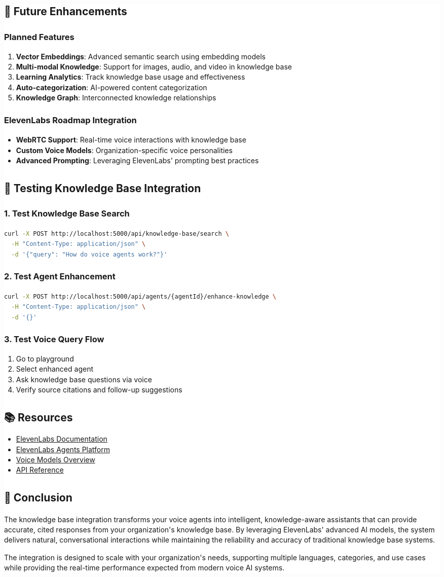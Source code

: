 ## 🔮 **Future Enhancements**

### **Planned Features**
1. **Vector Embeddings**: Advanced semantic search using embedding models
2. **Multi-modal Knowledge**: Support for images, audio, and video in knowledge base
3. **Learning Analytics**: Track knowledge base usage and effectiveness
4. **Auto-categorization**: AI-powered content categorization
5. **Knowledge Graph**: Interconnected knowledge relationships

### **ElevenLabs Roadmap Integration**
- **WebRTC Support**: Real-time voice interactions with knowledge base
- **Custom Voice Models**: Organization-specific voice personalities
- **Advanced Prompting**: Leveraging ElevenLabs' prompting best practices

## 🧪 **Testing Knowledge Base Integration**

### **1. Test Knowledge Base Search**
```bash
curl -X POST http://localhost:5000/api/knowledge-base/search \
  -H "Content-Type: application/json" \
  -d '{"query": "How do voice agents work?"}'
```

### **2. Test Agent Enhancement**
```bash
curl -X POST http://localhost:5000/api/agents/{agentId}/enhance-knowledge \
  -H "Content-Type: application/json" \
  -d '{}'
```

### **3. Test Voice Query Flow**
1. Go to playground
2. Select enhanced agent
3. Ask knowledge base questions via voice
4. Verify source citations and follow-up suggestions

## 📚 **Resources**

- [ElevenLabs Documentation](https://elevenlabs.io/docs/overview)
- [ElevenLabs Agents Platform](https://elevenlabs.io/docs/overview)
- [Voice Models Overview](https://elevenlabs.io/docs/overview)
- [API Reference](https://elevenlabs.io/docs/overview)

## 🎉 **Conclusion**

The knowledge base integration transforms your voice agents into intelligent, knowledge-aware assistants that can provide accurate, cited responses from your organization's knowledge base. By leveraging ElevenLabs' advanced AI models, the system delivers natural, conversational interactions while maintaining the reliability and accuracy of traditional knowledge base systems.

The integration is designed to scale with your organization's needs, supporting multiple languages, categories, and use cases while providing the real-time performance expected from modern voice AI systems.
